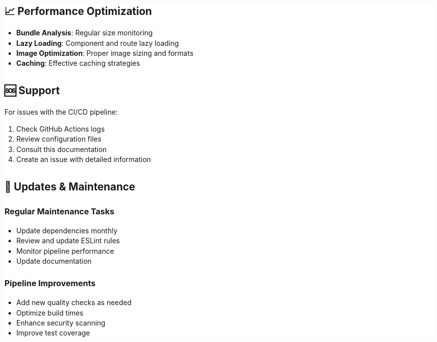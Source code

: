 ## 📈 Performance Optimization

- **Bundle Analysis**: Regular size monitoring
- **Lazy Loading**: Component and route lazy loading
- **Image Optimization**: Proper image sizing and formats
- **Caching**: Effective caching strategies

## 🆘 Support

For issues with the CI/CD pipeline:

1. Check GitHub Actions logs
2. Review configuration files
3. Consult this documentation
4. Create an issue with detailed information

## 🔄 Updates & Maintenance

### Regular Maintenance Tasks
- Update dependencies monthly
- Review and update ESLint rules
- Monitor pipeline performance
- Update documentation

### Pipeline Improvements
- Add new quality checks as needed
- Optimize build times
- Enhance security scanning
- Improve test coverage 